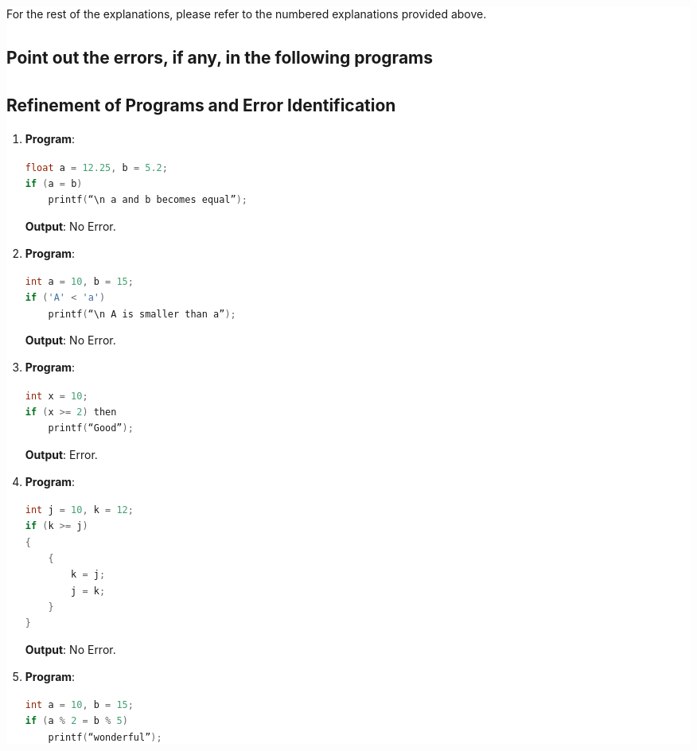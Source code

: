 For the rest of the explanations, please refer to the numbered explanations provided above.

## Point out the errors, if any, in the following programs

## Refinement of Programs and Error Identification

1. **Program**:

    ```c
    float a = 12.25, b = 5.2;
    if (a = b)
        printf(“\n a and b becomes equal”);
    ```

    **Output**: No Error.

2. **Program**:

    ```c
    int a = 10, b = 15;
    if ('A' < 'a')
        printf(“\n A is smaller than a”);
    ```

    **Output**: No Error.

3. **Program**:

    ```c
    int x = 10;
    if (x >= 2) then
        printf(“Good”);
    ```

    **Output**: Error.

4. **Program**:

    ```c
    int j = 10, k = 12;
    if (k >= j)
    {
        {
            k = j;
            j = k;
        }
    }
    ```

    **Output**: No Error.

5. **Program**:

    ```c
    int a = 10, b = 15;
    if (a % 2 = b % 5)
        printf(“wonderful”);
    ```
